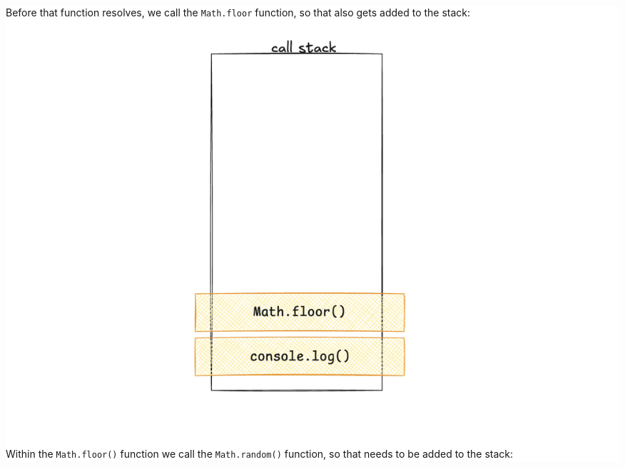 Before that function resolves, we call the `Math.floor` function, so that also gets added to the stack:

![diagram showing the JavaScript call stack with Math.floor and console log functions](./assets/lesson-3/200-call-stack.png)

Within the `Math.floor()` function we call the `Math.random()` function, so that needs to be added to the stack:

